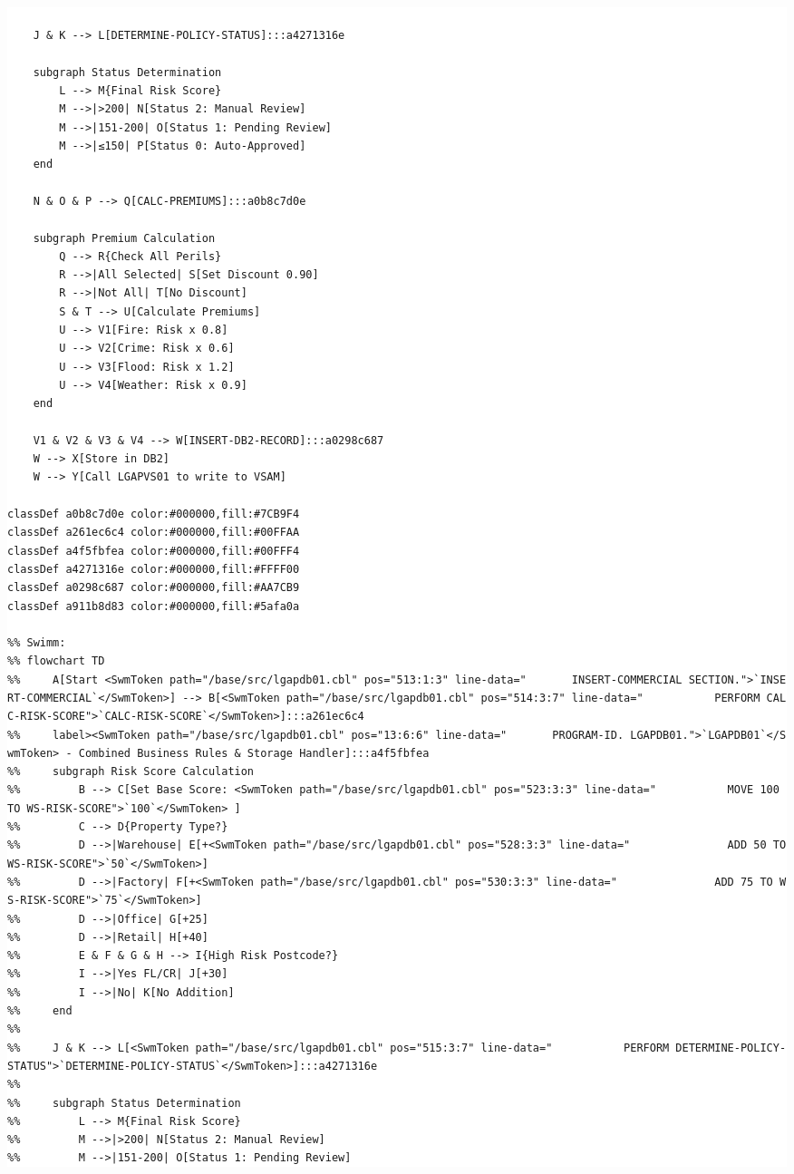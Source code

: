 ```mermaid

    J & K --> L[DETERMINE-POLICY-STATUS]:::a4271316e 

    subgraph Status Determination
        L --> M{Final Risk Score}
        M -->|>200| N[Status 2: Manual Review]
        M -->|151-200| O[Status 1: Pending Review]
        M -->|≤150| P[Status 0: Auto-Approved]
    end

    N & O & P --> Q[CALC-PREMIUMS]:::a0b8c7d0e

    subgraph Premium Calculation
        Q --> R{Check All Perils}
        R -->|All Selected| S[Set Discount 0.90]
        R -->|Not All| T[No Discount]
        S & T --> U[Calculate Premiums]
        U --> V1[Fire: Risk x 0.8]
        U --> V2[Crime: Risk x 0.6]
        U --> V3[Flood: Risk x 1.2]
        U --> V4[Weather: Risk x 0.9]
    end

    V1 & V2 & V3 & V4 --> W[INSERT-DB2-RECORD]:::a0298c687
    W --> X[Store in DB2]
    W --> Y[Call LGAPVS01 to write to VSAM]

classDef a0b8c7d0e color:#000000,fill:#7CB9F4
classDef a261ec6c4 color:#000000,fill:#00FFAA
classDef a4f5fbfea color:#000000,fill:#00FFF4
classDef a4271316e color:#000000,fill:#FFFF00
classDef a0298c687 color:#000000,fill:#AA7CB9
classDef a911b8d83 color:#000000,fill:#5afa0a

%% Swimm:
%% flowchart TD
%%     A[Start <SwmToken path="/base/src/lgapdb01.cbl" pos="513:1:3" line-data="       INSERT-COMMERCIAL SECTION.">`INSERT-COMMERCIAL`</SwmToken>] --> B[<SwmToken path="/base/src/lgapdb01.cbl" pos="514:3:7" line-data="           PERFORM CALC-RISK-SCORE">`CALC-RISK-SCORE`</SwmToken>]:::a261ec6c4
%%     label><SwmToken path="/base/src/lgapdb01.cbl" pos="13:6:6" line-data="       PROGRAM-ID. LGAPDB01.">`LGAPDB01`</SwmToken> - Combined Business Rules & Storage Handler]:::a4f5fbfea
%%     subgraph Risk Score Calculation
%%         B --> C[Set Base Score: <SwmToken path="/base/src/lgapdb01.cbl" pos="523:3:3" line-data="           MOVE 100 TO WS-RISK-SCORE">`100`</SwmToken> ]
%%         C --> D{Property Type?}
%%         D -->|Warehouse| E[+<SwmToken path="/base/src/lgapdb01.cbl" pos="528:3:3" line-data="               ADD 50 TO WS-RISK-SCORE">`50`</SwmToken>]
%%         D -->|Factory| F[+<SwmToken path="/base/src/lgapdb01.cbl" pos="530:3:3" line-data="               ADD 75 TO WS-RISK-SCORE">`75`</SwmToken>]
%%         D -->|Office| G[+25]
%%         D -->|Retail| H[+40]
%%         E & F & G & H --> I{High Risk Postcode?}
%%         I -->|Yes FL/CR| J[+30]
%%         I -->|No| K[No Addition]
%%     end
%% 
%%     J & K --> L[<SwmToken path="/base/src/lgapdb01.cbl" pos="515:3:7" line-data="           PERFORM DETERMINE-POLICY-STATUS">`DETERMINE-POLICY-STATUS`</SwmToken>]:::a4271316e 
%% 
%%     subgraph Status Determination
%%         L --> M{Final Risk Score}
%%         M -->|>200| N[Status 2: Manual Review]
%%         M -->|151-200| O[Status 1: Pending Review]
```